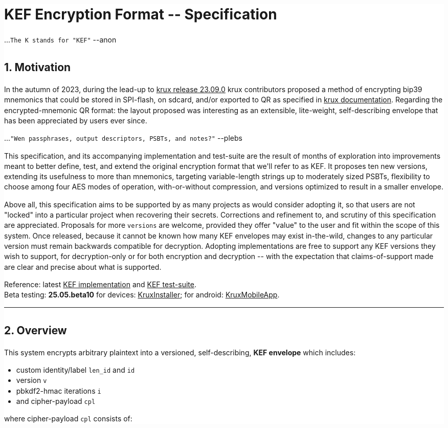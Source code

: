 # KEF Encryption Format -- Specification

...`The K stands for "KEF"` --anon


## 1. Motivation

In the autumn of 2023, during the lead-up to [krux release 23.09.0](https://github.com/selfcustody/krux/releases/tag/v23.09.0) krux contributors proposed a method of encrypting bip39 mnemonics that could be stored in SPI-flash, on sdcard, and/or exported to QR as specified in [krux documentation](https://selfcustody.github.io/krux/getting-started/features/encrypted-mnemonics/#encrypted-qr-codes-data-and-parsing).  Regarding the encrypted-mnemonic QR format: the layout proposed was interesting as an extensible, lite-weight, self-describing envelope that has been appreciated by users ever since.

...`"Wen passphrases, output descriptors, PSBTs, and notes?"` --plebs

This specification, and its accompanying implementation and test-suite are the result of months of exploration into improvements meant to better define, test, and extend the original encryption format that we'll refer to as KEF.  It proposes ten new versions, extending its usefulness to more than mnemonics, targeting variable-length strings up to moderately sized PSBTs, flexibility to choose among four AES modes of operation, with-or-without compression, and versions optimized to result in a smaller envelope.

Above all, this specification aims to be supported by as many projects as would consider adopting it, so that users are not "locked" into a particular project when recovering their secrets.  Corrections and refinement to, and scrutiny of this specification are appreciated. Proposals for more `versions` are welcome, provided they offer "value" to the user and fit within the scope of this system.  Once released, because it cannot be known how many KEF envelopes may exist in-the-wild, changes to any particular version must remain backwards compatible for decryption.  Adopting implementations are free to support any KEF versions they wish to support, for decryption-only or for both encryption and decryption -- with the expectation that claims-of-support made are clear and precise about what is supported.

Reference: latest [KEF implementation](https://github.com/selfcustody/krux/blob/develop/src/krux/kef.py) and [KEF test-suite](https://github.com/selfcustody/krux/blob/develop/tests/test_kef.py).  
Beta testing: **25.05.beta10** for devices: [KruxInstaller](https://github.com/selfcustody/krux-installer/releases); for android: [KruxMobileApp](https://github.com/selfcustody/KruxMobileApp/releases/tag/25.05.beta10.A_0.4). 

---

## 2. Overview

This system encrypts arbitrary plaintext into a versioned, self-describing, **KEF envelope** which includes:

* custom identity/label `len_id` and `id`
* version `v`
* pbkdf2-hmac iterations `i`
* and cipher-payload `cpl`

where cipher-payload `cpl` consists of:
